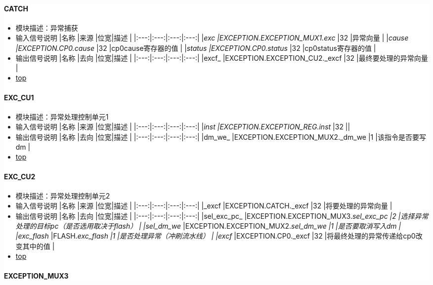 
#### CATCH

- 模块描述：异常捕获
- 输入信号说明
	|名称			|来源		|位宽|描述			|
	|:---:|:---:|:---:|:---:|
	|_exc		|EXCEPTION.EXCEPTION_MUX1.exc_			|32	|异常向量		|
	|_cause		|EXCEPTION.CP0.cause_					|32	|cp0cause寄存器的值			|
	|_status		|EXCEPTION.CP0.status_					|32	|cp0status寄存器的值			|
- 输出信号说明 
	|名称			|去向		|位宽|描述			| 
	|:---:|:---:|:---:|:---:|
	|excf_			|EXCEPTION.EXCEPTION_CU2._excf		|32		|最终要处理的异常向量			|
- [top](#cpu)

#### EXC_CU1

- 模块描述：异常处理控制单元1
- 输入信号说明
	|名称			|来源		|位宽|描述			|
	|:---:|:---:|:---:|:---:|
	|_inst			|EXCEPTION.EXCEPTION_REG.inst_			|32		||
- 输出信号说明 
	|名称			|去向		|位宽|描述			| 
	|:---:|:---:|:---:|:---:|
	|dm_we_				|EXCEPTION.EXCEPTION_MUX2._dm_we			|1	|该指令是否要写dm			|
- [top](#cpu)

#### EXC_CU2

- 模块描述：异常处理控制单元2
- 输入信号说明
	|名称			|来源		|位宽|描述			|
	|:---:|:---:|:---:|:---:|
	|_excf			|EXCEPTION.CATCH._excf		|32	|将要处理的异常向量				|
- 输出信号说明 
	|名称			|去向		|位宽|描述			| 
	|:---:|:---:|:---:|:---:|
	|sel_exc_pc_		|EXCEPTION.EXCEPTION_MUX3._sel_exc_pc			|2	|选择异常处理的目标pc（是否选用取决于flash）		|
	|sel_dm_we_			|EXCEPTION.EXCEPTION_MUX2._sel_dm_we			|1	|是否要取消写入dm					|
	|exc_flash_			|FLASH._exc_flash				|1	|是否处理异常（冲刷流水线）		|
	|excf_				|EXCEPTION.CP0._excf			|32	|将最终处理的异常传递给cp0改变其中的值				|
- [top](#cpu)

#### EXCEPTION_MUX3
